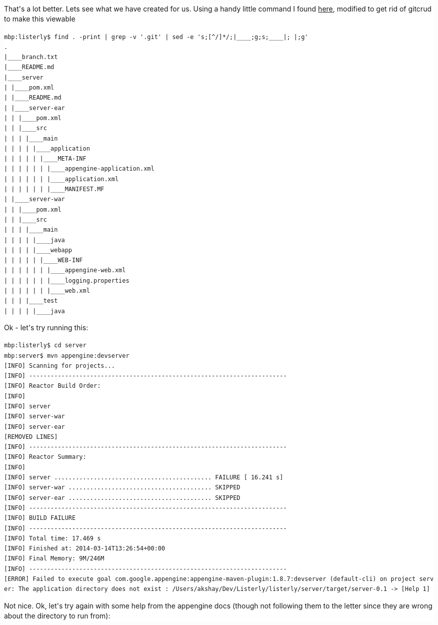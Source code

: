 That's a lot better. Lets see what we have created for us. Using a handy little command I found [here](https://coderwall.com/p/owb6eg), modified to get rid of gitcrud to make this viewable
```
mbp:listerly$ find . -print | grep -v '.git' | sed -e 's;[^/]*/;|____;g;s;____|; |;g'
.
|____branch.txt
|____README.md
|____server
| |____pom.xml
| |____README.md
| |____server-ear
| | |____pom.xml
| | |____src
| | | |____main
| | | | |____application
| | | | | |____META-INF
| | | | | | |____appengine-application.xml
| | | | | | |____application.xml
| | | | | | |____MANIFEST.MF
| |____server-war
| | |____pom.xml
| | |____src
| | | |____main
| | | | |____java
| | | | |____webapp
| | | | | |____WEB-INF
| | | | | | |____appengine-web.xml
| | | | | | |____logging.properties
| | | | | | |____web.xml
| | | |____test
| | | | |____java
```

Ok - let's try running this:
```
mbp:listerly$ cd server
mbp:server$ mvn appengine:devserver
[INFO] Scanning for projects...
[INFO] ------------------------------------------------------------------------
[INFO] Reactor Build Order:
[INFO] 
[INFO] server
[INFO] server-war
[INFO] server-ear
[REMOVED LINES]
[INFO] ------------------------------------------------------------------------
[INFO] Reactor Summary:
[INFO] 
[INFO] server ............................................ FAILURE [ 16.241 s]
[INFO] server-war ........................................ SKIPPED
[INFO] server-ear ........................................ SKIPPED
[INFO] ------------------------------------------------------------------------
[INFO] BUILD FAILURE
[INFO] ------------------------------------------------------------------------
[INFO] Total time: 17.469 s
[INFO] Finished at: 2014-03-14T13:26:54+00:00
[INFO] Final Memory: 9M/246M
[INFO] ------------------------------------------------------------------------
[ERROR] Failed to execute goal com.google.appengine:appengine-maven-plugin:1.8.7:devserver (default-cli) on project server: The application directory does not exist : /Users/akshay/Dev/Listerly/listerly/server/target/server-0.1 -> [Help 1]
```
Not nice. Ok, let's try again with some help from the appengine docs (though not following them to the letter since they are wrong about the directory to run from):
```
```